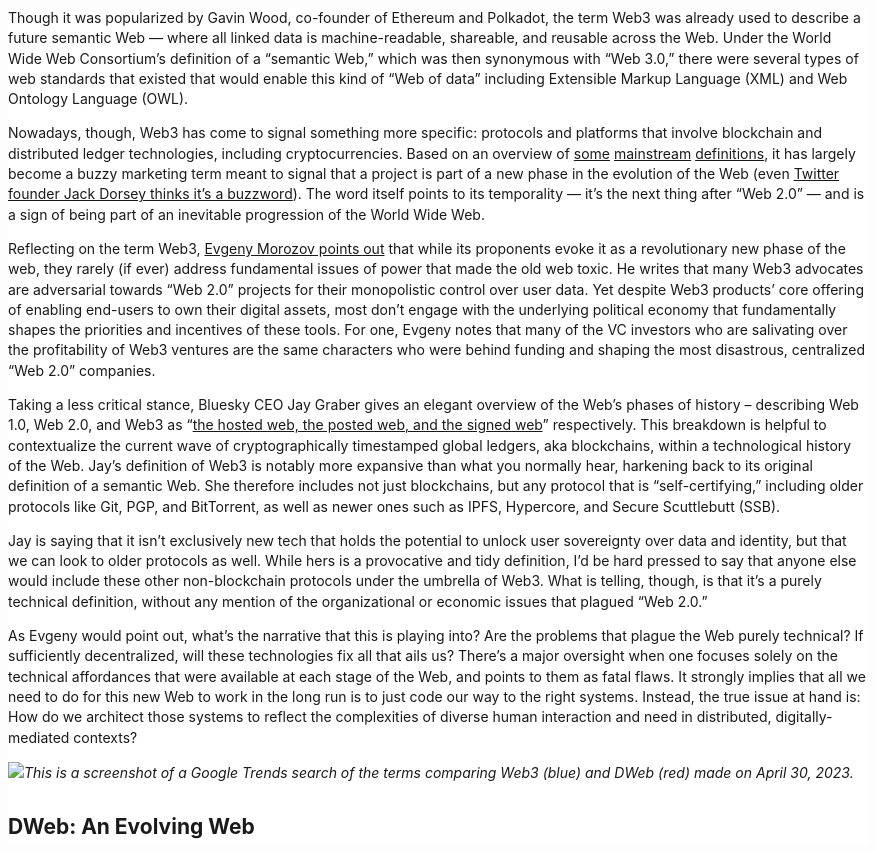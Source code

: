Though it was popularized by Gavin Wood, co-founder of Ethereum and Polkadot, the term Web3 was already used to describe a future semantic Web — where all linked data is machine-readable, shareable, and reusable across the Web. Under the World Wide Web Consortium’s definition of a “semantic Web,” which was then synonymous with “Web 3.0,” there were several types of web standards that existed that would enable this kind of “Web of data” including Extensible Markup Language (XML) and Web Ontology Language (OWL).

Nowadays, though, Web3 has come to signal something more specific: protocols and platforms that involve blockchain and distributed ledger technologies, including cryptocurrencies. Based on an overview of [some](https://web3isgoinggreat.com/what) [mainstream](https://www.wired.com/story/web3-gavin-wood-interview/) [definitions](https://slate.com/technology/2021/11/web3-explained-crypto-nfts-bored-apes.html), it has largely become a buzzy marketing term meant to signal that a project is part of a new phase in the evolution of the Web (even [Twitter founder Jack Dorsey thinks it’s a buzzword](https://www.cnbc.com/2021/12/21/elon-musk-and-jack-dorsey-are-talking-about-web3-heres-why.html)). The word itself points to its temporality — it’s the next thing after “Web 2.0” — and is a sign of being part of an inevitable progression of the World Wide Web.

Reflecting on the term Web3, [Evgeny Morozov points out](https://the-crypto-syllabus.com/web3-a-map-in-search-of-territory/) that while its proponents evoke it as a revolutionary new phase of the web, they rarely (if ever) address fundamental issues of power that made the old web toxic. He writes that many Web3 advocates are adversarial towards “Web 2.0” projects for their monopolistic control over user data. Yet despite Web3 products’ core offering of enabling end-users to own their digital assets, most don’t engage with the underlying political economy that fundamentally shapes the priorities and incentives of these tools. For one, Evgeny notes that many of the VC investors who are salivating over the profitability of Web3 ventures are the same characters who were behind funding and shaping the most disastrous, centralized “Web 2.0” companies.

Taking a less critical stance, Bluesky CEO Jay Graber gives an elegant overview of the Web’s phases of history – describing Web 1.0, Web 2.0, and Web3 as “[the hosted web, the posted web, and the signed web](https://jaygraber.medium.com/web3-is-self-certifying-9dad77fd8d81)” respectively. This breakdown is helpful to contextualize the current wave of cryptographically timestamped global ledgers, aka blockchains, within a technological history of the Web. Jay’s definition of Web3 is notably more expansive than what you normally hear, harkening back to its original definition of a semantic Web. She therefore includes not just blockchains, but any protocol that is “self-certifying,” including older protocols like Git, PGP, and BitTorrent, as well as newer ones such as IPFS, Hypercore, and Secure Scuttlebutt (SSB).

Jay is saying that it isn’t exclusively new tech that holds the potential to unlock user sovereignty over data and identity, but that we can look to older protocols as well. While hers is a provocative and tidy definition, I’d be hard pressed to say that anyone else would include these other non-blockchain protocols under the umbrella of Web3. What is telling, though, is that it’s a purely technical definition, without any mention of the organizational or economic issues that plagued “Web 2.0.”

As Evgeny would point out, what’s the narrative that this is playing into? Are the problems that plague the Web purely technical? If sufficiently decentralized, will these technologies fix all that ails us? There’s a major oversight when one focuses solely on the technical affordances that were available at each stage of the Web, and points to them as fatal flaws. It strongly implies that all we need to do for this new Web to work in the long run is to just code our way to the right systems. Instead, the true issue at hand is: How do we architect those systems to reflect the complexities of diverse human interaction and need in distributed, digitally-mediated contexts?

![](https://lh5.googleusercontent.com/ekP1QA4z9yyVH9llB_UXGk5BkCambYhFz11g01GYDZJN0hvG2p2dwAVGLyBaypzLGk4pF_T2aR2_5SnvtwbxAnMVrBtTTkSo3aK22ffU-DYiQYCGcqqkqjVVVORtAthJSljojjFOXuALdA98MQcfz3s)_This is a screenshot of a Google Trends search of the terms comparing Web3 (blue) and DWeb (red) made on April 30, 2023._

## DWeb: An Evolving Web

